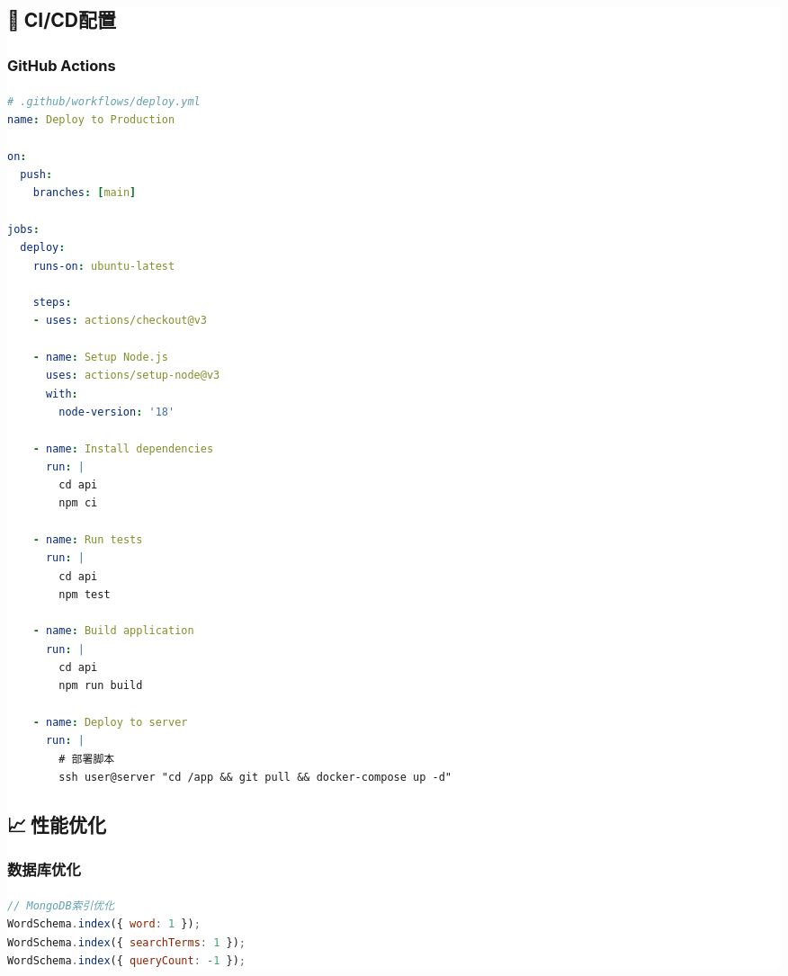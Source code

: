 ## 🔄 CI/CD配置

### GitHub Actions
```yaml
# .github/workflows/deploy.yml
name: Deploy to Production

on:
  push:
    branches: [main]

jobs:
  deploy:
    runs-on: ubuntu-latest
    
    steps:
    - uses: actions/checkout@v3
    
    - name: Setup Node.js
      uses: actions/setup-node@v3
      with:
        node-version: '18'
        
    - name: Install dependencies
      run: |
        cd api
        npm ci
        
    - name: Run tests
      run: |
        cd api
        npm test
        
    - name: Build application
      run: |
        cd api
        npm run build
        
    - name: Deploy to server
      run: |
        # 部署脚本
        ssh user@server "cd /app && git pull && docker-compose up -d"
```

## 📈 性能优化

### 数据库优化
```javascript
// MongoDB索引优化
WordSchema.index({ word: 1 });
WordSchema.index({ searchTerms: 1 });
WordSchema.index({ queryCount: -1 });
```
